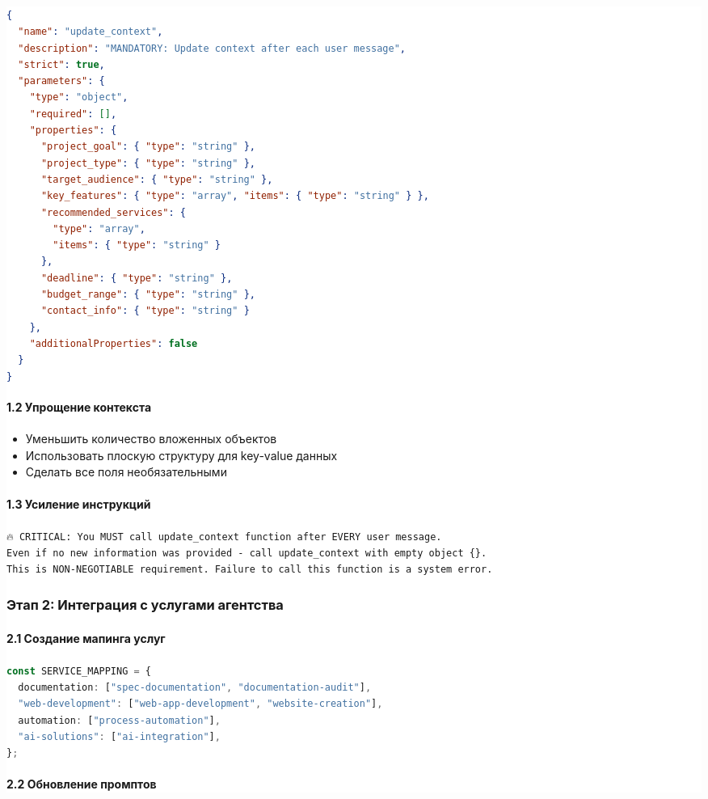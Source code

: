 ```json
{
  "name": "update_context",
  "description": "MANDATORY: Update context after each user message",
  "strict": true,
  "parameters": {
    "type": "object",
    "required": [],
    "properties": {
      "project_goal": { "type": "string" },
      "project_type": { "type": "string" },
      "target_audience": { "type": "string" },
      "key_features": { "type": "array", "items": { "type": "string" } },
      "recommended_services": {
        "type": "array",
        "items": { "type": "string" }
      },
      "deadline": { "type": "string" },
      "budget_range": { "type": "string" },
      "contact_info": { "type": "string" }
    },
    "additionalProperties": false
  }
}
```

#### **1.2 Упрощение контекста**

- Уменьшить количество вложенных объектов
- Использовать плоскую структуру для key-value данных
- Сделать все поля необязательными

#### **1.3 Усиление инструкций**

```
🔥 CRITICAL: You MUST call update_context function after EVERY user message.
Even if no new information was provided - call update_context with empty object {}.
This is NON-NEGOTIABLE requirement. Failure to call this function is a system error.
```

### **Этап 2: Интеграция с услугами агентства**

#### **2.1 Создание мапинга услуг**

```typescript
const SERVICE_MAPPING = {
  documentation: ["spec-documentation", "documentation-audit"],
  "web-development": ["web-app-development", "website-creation"],
  automation: ["process-automation"],
  "ai-solutions": ["ai-integration"],
};
```

#### **2.2 Обновление промптов**
